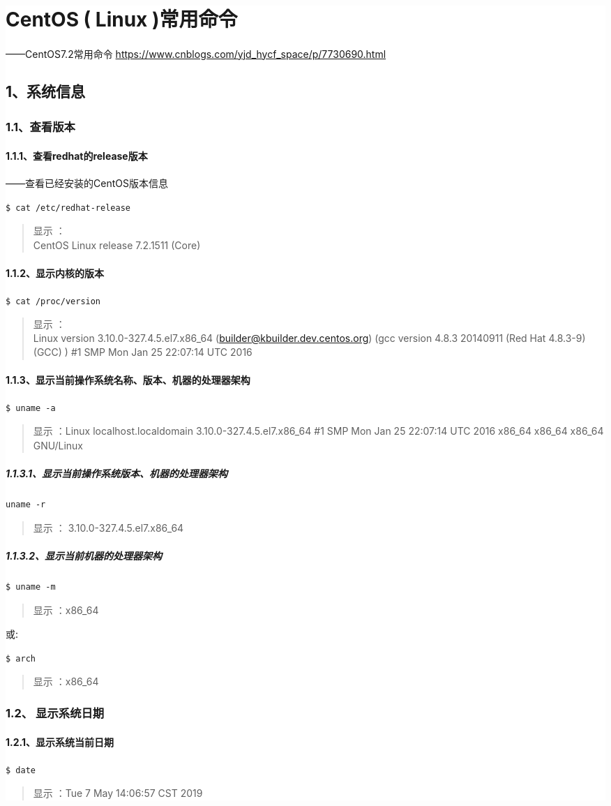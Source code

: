 #  CentOS ( Linux )常用命令
——CentOS7.2常用命令   https://www.cnblogs.com/yjd_hycf_space/p/7730690.html

## 1、系统信息  

### 1.1、查看版本
#### 1.1.1、查看redhat的release版本  
——查看已经安装的CentOS版本信息  

```
$ cat /etc/redhat-release
```
> 显示 ：  
CentOS Linux release 7.2.1511 (Core)  

#### 1.1.2、显示内核的版本 
```
$ cat /proc/version
```
> 显示 ：  
Linux version 3.10.0-327.4.5.el7.x86_64 (builder@kbuilder.dev.centos.org) (gcc version 4.8.3 20140911 (Red Hat 4.8.3-9) (GCC) ) #1 SMP Mon Jan 25 22:07:14 UTC 2016

#### 1.1.3、显示当前操作系统名称、版本、机器的处理器架构
```
$ uname -a
```
> 显示 ：Linux localhost.localdomain 3.10.0-327.4.5.el7.x86_64 #1 SMP Mon Jan 25 22:07:14 UTC 2016 x86_64 x86_64 x86_64 GNU/Linux

##### 1.1.3.1、显示当前操作系统版本、机器的处理器架构
```
uname -r
```
> 显示 ：
3.10.0-327.4.5.el7.x86_64  

##### 1.1.3.2、显示当前机器的处理器架构

```
$ uname -m
```
> 显示 ：x86_64

或:
```  
$ arch
```
> 显示 ：x86_64

### 1.2、 显示系统日期 
#### 1.2.1、显示系统当前日期 
```
$ date
```
> 显示 ：Tue  7 May 14:06:57 CST 2019  
